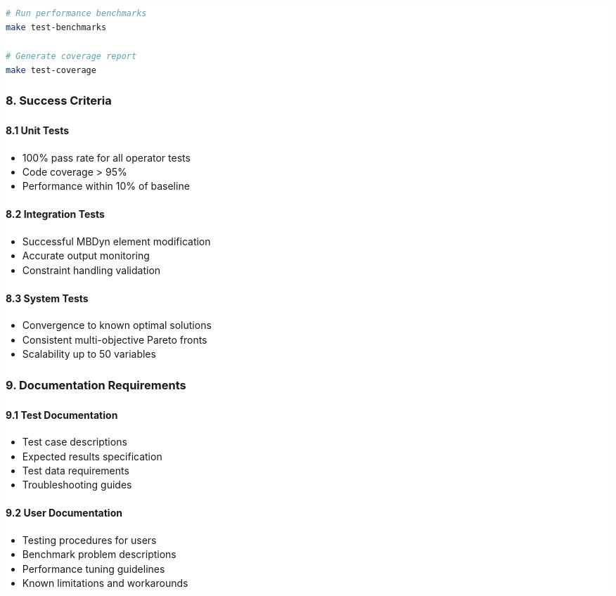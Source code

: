 ```bash
# Run performance benchmarks
make test-benchmarks

# Generate coverage report
make test-coverage
```

### 8. Success Criteria

#### 8.1 Unit Tests
- 100% pass rate for all operator tests
- Code coverage > 95%
- Performance within 10% of baseline

#### 8.2 Integration Tests
- Successful MBDyn element modification
- Accurate output monitoring
- Constraint handling validation

#### 8.3 System Tests
- Convergence to known optimal solutions
- Consistent multi-objective Pareto fronts
- Scalability up to 50 variables

### 9. Documentation Requirements

#### 9.1 Test Documentation
- Test case descriptions
- Expected results specification
- Test data requirements
- Troubleshooting guides

#### 9.2 User Documentation
- Testing procedures for users
- Benchmark problem descriptions
- Performance tuning guidelines
- Known limitations and workarounds
